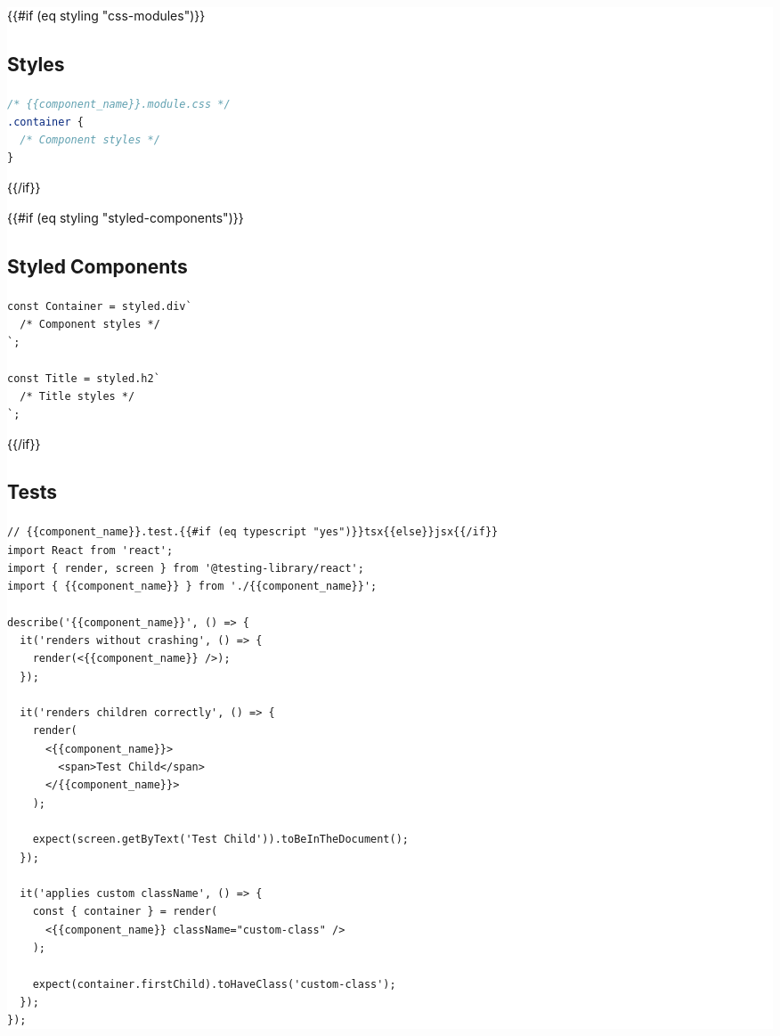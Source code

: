 {{#if (eq styling "css-modules")}}
## Styles

```css
/* {{component_name}}.module.css */
.container {
  /* Component styles */
}
```
{{/if}}

{{#if (eq styling "styled-components")}}
## Styled Components

```{{#if (eq typescript "yes")}}typescript{{else}}javascript{{/if}}
const Container = styled.div`
  /* Component styles */
`;

const Title = styled.h2`
  /* Title styles */
`;
```
{{/if}}

## Tests

```{{#if (eq typescript "yes")}}typescript{{else}}javascript{{/if}}
// {{component_name}}.test.{{#if (eq typescript "yes")}}tsx{{else}}jsx{{/if}}
import React from 'react';
import { render, screen } from '@testing-library/react';
import { {{component_name}} } from './{{component_name}}';

describe('{{component_name}}', () => {
  it('renders without crashing', () => {
    render(<{{component_name}} />);
  });

  it('renders children correctly', () => {
    render(
      <{{component_name}}>
        <span>Test Child</span>
      </{{component_name}}>
    );
    
    expect(screen.getByText('Test Child')).toBeInTheDocument();
  });

  it('applies custom className', () => {
    const { container } = render(
      <{{component_name}} className="custom-class" />
    );
    
    expect(container.firstChild).toHaveClass('custom-class');
  });
});
```
